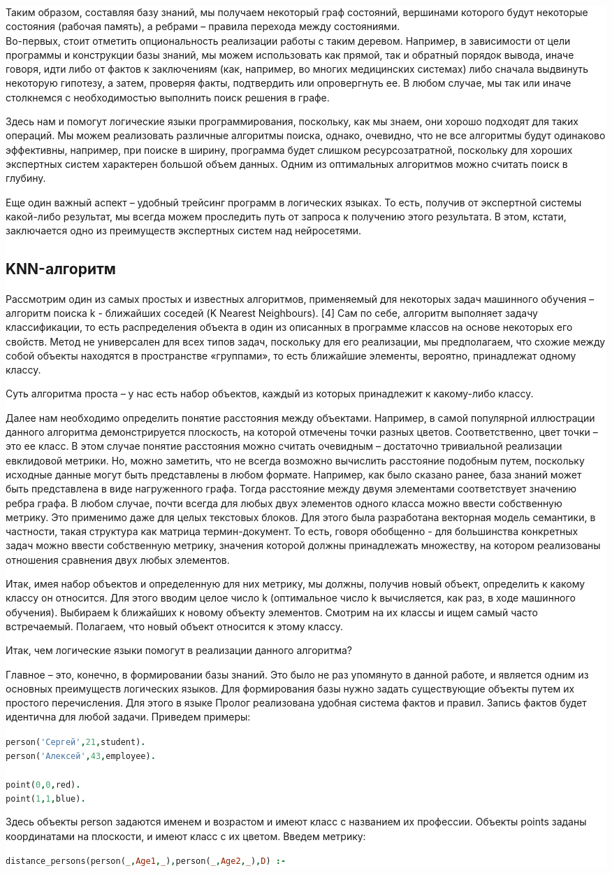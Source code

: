 Таким образом, составляя базу знаний, мы получаем некоторый граф состояний, вершинами которого будут некоторые состояния (рабочая память), а ребрами – правила перехода между состояниями.  
Во-первых, стоит отметить опциональность реализации работы с таким деревом. Например, в зависимости от цели программы и конструкции базы знаний, мы можем использовать как прямой, так и обратный порядок вывода, иначе говоря, идти либо от фактов к заключениям (как, например, во многих медицинских системах) либо сначала выдвинуть некоторую гипотезу, а затем, проверяя факты, подтвердить или опровергнуть ее. В любом случае, мы так или иначе столкнемся с необходимостью выполнить поиск решения в графе. 

Здесь нам и помогут логические языки программирования, поскольку, как мы знаем, они хорошо подходят для таких операций. Мы можем реализовать различные алгоритмы поиска, однако, очевидно, что не все алгоритмы будут одинаково эффективны, например, при поиске в ширину, программа будет слишком ресурсозатратной, поскольку для хороших экспертных систем характерен большой объем данных. Одним из оптимальных алгоритмов можно считать поиск в глубину.

Еще один важный аспект – удобный трейсинг программ в логических языках. То есть, получив от экспертной системы какой-либо результат, мы всегда можем проследить путь от запроса к получению этого результата. В этом, кстати, заключается одно из преимуществ экспертных систем над нейросетями.

## KNN-алгоритм
Рассмотрим один из самых простых и известных алгоритмов, применяемый для некоторых задач машинного обучения – алгоритм поиска k - ближайших соседей (K Nearest Neighbours). [4] Сам по себе, алгоритм выполняет задачу классификации, то есть распределения объекта в один из описанных в программе классов на основе некоторых его свойств. Метод не универсален для всех типов задач, поскольку для его реализации, мы предполагаем, что схожие между собой объекты находятся в пространстве «группами», то есть ближайшие элементы, вероятно, принадлежат одному классу.

Суть алгоритма проста – у нас есть набор объектов, каждый из которых принадлежит к какому-либо классу. 

Далее нам необходимо определить понятие расстояния между объектами. Например, в самой популярной иллюстрации данного алгоритма демонстрируется плоскость, на которой отмечены точки разных цветов. Соответственно, цвет точки – это ее класс. В этом случае понятие расстояния можно считать очевидным – достаточно тривиальной реализации евклидовой метрики. Но, можно заметить, что не всегда возможно вычислить расстояние подобным путем, поскольку исходные данные могут быть представлены в любом формате. Например, как было сказано ранее, база знаний может быть представлена в виде нагруженного графа. Тогда расстояние между двумя элементами соответствует значению ребра графа. В любом случае, почти всегда для любых двух элементов одного класса можно ввести собственную метрику. Это применимо даже для целых текстовых блоков. Для этого была разработана векторная модель семантики, в частности, такая структура как матрица термин-документ. То есть, говоря обобщенно - для большинства конкретных задач можно ввести собственную метрику, значения которой должны принадлежать множеству, на котором реализованы отношения сравнения двух любых элементов. 

Итак, имея набор объектов и определенную для них метрику, мы должны, получив новый объект, определить к какому классу он относится. Для этого вводим целое число k (оптимальное число k вычисляется, как раз, в ходе машинного обучения). Выбираем k ближайших к новому объекту элементов. Смотрим на их классы и ищем самый часто встречаемый. Полагаем, что новый объект относится к этому классу.

Итак, чем логические языки помогут в реализации данного алгоритма?

Главное – это, конечно, в формировании базы знаний. Это было не раз упомянуто в данной работе, и является одним из основных преимуществ логических языков.
Для формирования базы нужно задать существующие объекты путем их простого перечисления. Для этого в языке Пролог реализована удобная система фактов и правил. Запись фактов будет идентична для любой задачи. Приведем примеры:
```Prolog
person('Сергей',21,student).
person('Алексей',43,employee).

point(0,0,red).
point(1,1,blue).
```
Здесь объекты person задаются именем и возрастом и имеют класс с названием их профессии. Объекты points заданы координатами на плоскости, и имеют класс с их цветом.
Введем метрику:
```Prolog
distance_persons(person(_,Age1,_),person(_,Age2,_),D) :- 
```